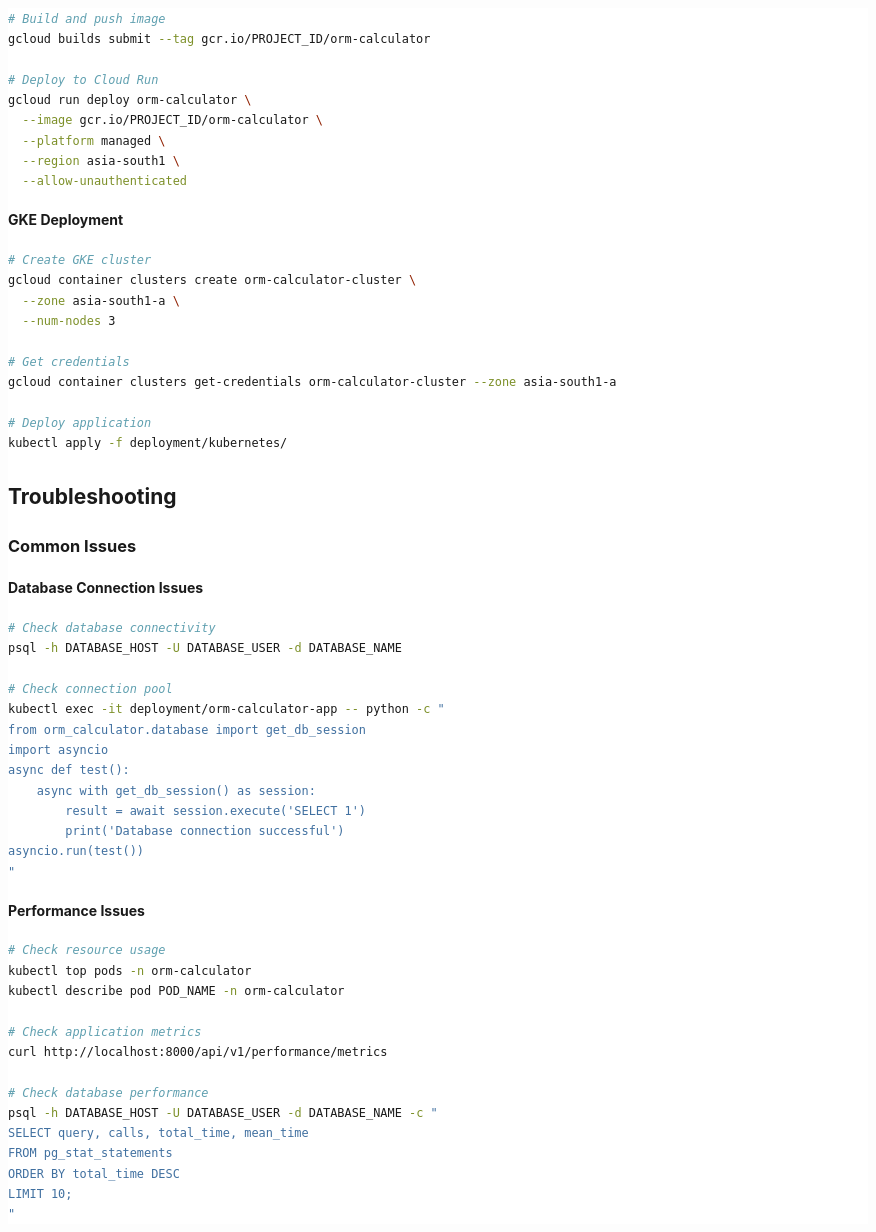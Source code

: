 ```bash
# Build and push image
gcloud builds submit --tag gcr.io/PROJECT_ID/orm-calculator

# Deploy to Cloud Run
gcloud run deploy orm-calculator \
  --image gcr.io/PROJECT_ID/orm-calculator \
  --platform managed \
  --region asia-south1 \
  --allow-unauthenticated
```

#### GKE Deployment

```bash
# Create GKE cluster
gcloud container clusters create orm-calculator-cluster \
  --zone asia-south1-a \
  --num-nodes 3

# Get credentials
gcloud container clusters get-credentials orm-calculator-cluster --zone asia-south1-a

# Deploy application
kubectl apply -f deployment/kubernetes/
```

## Troubleshooting

### Common Issues

#### Database Connection Issues

```bash
# Check database connectivity
psql -h DATABASE_HOST -U DATABASE_USER -d DATABASE_NAME

# Check connection pool
kubectl exec -it deployment/orm-calculator-app -- python -c "
from orm_calculator.database import get_db_session
import asyncio
async def test():
    async with get_db_session() as session:
        result = await session.execute('SELECT 1')
        print('Database connection successful')
asyncio.run(test())
"
```

#### Performance Issues

```bash
# Check resource usage
kubectl top pods -n orm-calculator
kubectl describe pod POD_NAME -n orm-calculator

# Check application metrics
curl http://localhost:8000/api/v1/performance/metrics

# Check database performance
psql -h DATABASE_HOST -U DATABASE_USER -d DATABASE_NAME -c "
SELECT query, calls, total_time, mean_time 
FROM pg_stat_statements 
ORDER BY total_time DESC 
LIMIT 10;
"
```